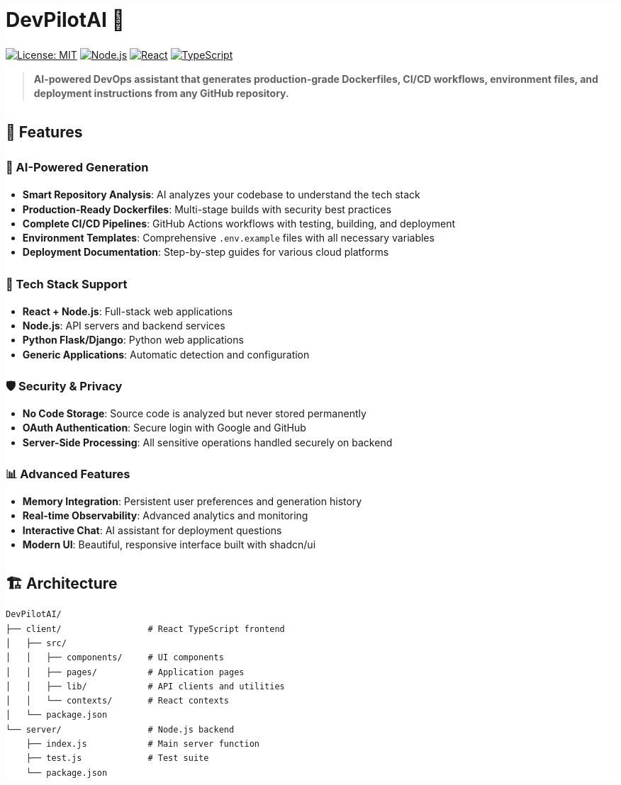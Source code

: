# DevPilotAI 🚀

[![License: MIT](https://img.shields.io/badge/License-MIT-yellow.svg)](https://opensource.org/licenses/MIT)
[![Node.js](https://img.shields.io/badge/Node.js-18%2B-green)](https://nodejs.org/)
[![React](https://img.shields.io/badge/React-18-blue)](https://reactjs.org/)
[![TypeScript](https://img.shields.io/badge/TypeScript-5-blue)](https://www.typescriptlang.org/)

> **AI-powered DevOps assistant that generates production-grade Dockerfiles, CI/CD workflows, environment files, and deployment instructions from any GitHub repository.**

## 🌟 Features

### 🤖 AI-Powered Generation
- **Smart Repository Analysis**: AI analyzes your codebase to understand the tech stack
- **Production-Ready Dockerfiles**: Multi-stage builds with security best practices
- **Complete CI/CD Pipelines**: GitHub Actions workflows with testing, building, and deployment
- **Environment Templates**: Comprehensive `.env.example` files with all necessary variables
- **Deployment Documentation**: Step-by-step guides for various cloud platforms

### 🔧 Tech Stack Support
- **React + Node.js**: Full-stack web applications
- **Node.js**: API servers and backend services  
- **Python Flask/Django**: Python web applications
- **Generic Applications**: Automatic detection and configuration

### 🛡️ Security & Privacy
- **No Code Storage**: Source code is analyzed but never stored permanently
- **OAuth Authentication**: Secure login with Google and GitHub
- **Server-Side Processing**: All sensitive operations handled securely on backend

### 📊 Advanced Features
- **Memory Integration**: Persistent user preferences and generation history
- **Real-time Observability**: Advanced analytics and monitoring
- **Interactive Chat**: AI assistant for deployment questions
- **Modern UI**: Beautiful, responsive interface built with shadcn/ui

## 🏗️ Architecture

```
DevPilotAI/
├── client/                 # React TypeScript frontend
│   ├── src/
│   │   ├── components/     # UI components
│   │   ├── pages/          # Application pages
│   │   ├── lib/            # API clients and utilities
│   │   └── contexts/       # React contexts
│   └── package.json
└── server/                 # Node.js backend
    ├── index.js            # Main server function
    ├── test.js             # Test suite
    └── package.json
```
